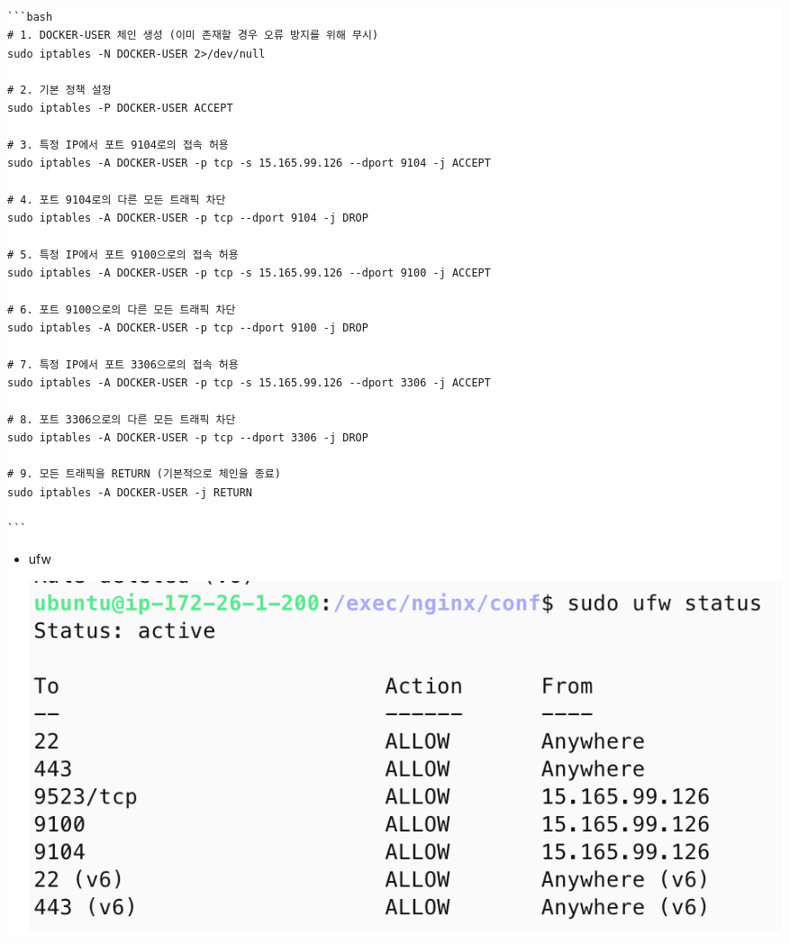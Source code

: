     ```bash
    # 1. DOCKER-USER 체인 생성 (이미 존재할 경우 오류 방지를 위해 무시)
    sudo iptables -N DOCKER-USER 2>/dev/null
    
    # 2. 기본 정책 설정
    sudo iptables -P DOCKER-USER ACCEPT
    
    # 3. 특정 IP에서 포트 9104로의 접속 허용
    sudo iptables -A DOCKER-USER -p tcp -s 15.165.99.126 --dport 9104 -j ACCEPT
    
    # 4. 포트 9104로의 다른 모든 트래픽 차단
    sudo iptables -A DOCKER-USER -p tcp --dport 9104 -j DROP
    
    # 5. 특정 IP에서 포트 9100으로의 접속 허용
    sudo iptables -A DOCKER-USER -p tcp -s 15.165.99.126 --dport 9100 -j ACCEPT
    
    # 6. 포트 9100으로의 다른 모든 트래픽 차단
    sudo iptables -A DOCKER-USER -p tcp --dport 9100 -j DROP
    
    # 7. 특정 IP에서 포트 3306으로의 접속 허용
    sudo iptables -A DOCKER-USER -p tcp -s 15.165.99.126 --dport 3306 -j ACCEPT
    
    # 8. 포트 3306으로의 다른 모든 트래픽 차단
    sudo iptables -A DOCKER-USER -p tcp --dport 3306 -j DROP
    
    # 9. 모든 트래픽을 RETURN (기본적으로 체인을 종료)
    sudo iptables -A DOCKER-USER -j RETURN
    
    ```
    
- ufw
    
    ![ufw](media/ufw.png)
    